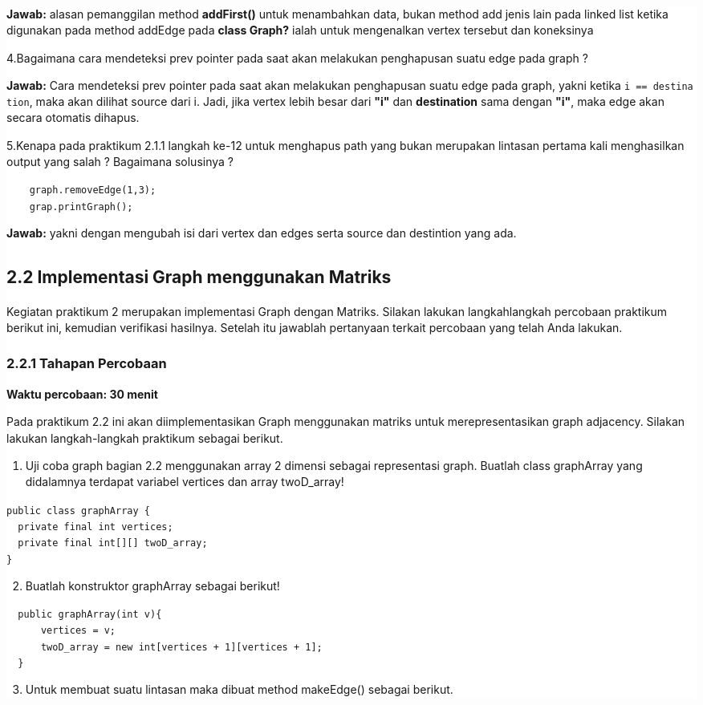 **Jawab:** alasan pemanggilan method **addFirst()** untuk menambahkan data, bukan method add jenis lain pada linked list ketika digunakan pada method addEdge pada **class Graph?** ialah untuk mengenalkan vertex tersebut dan koneksinya


4.Bagaimana cara mendeteksi prev pointer pada saat akan melakukan penghapusan suatu edge pada graph ?


**Jawab:** Cara mendeteksi prev pointer pada saat akan melakukan penghapusan suatu edge pada graph, yakni ketika `i == destination`, maka akan dilihat source dari i. Jadi, jika vertex lebih besar dari **"i"** dan **destination** sama dengan **"i"**, maka edge akan secara otomatis dihapus.


5.Kenapa pada praktikum 2.1.1 langkah ke-12 untuk menghapus path yang bukan merupakan
lintasan pertama kali menghasilkan output yang salah ? Bagaimana solusinya ?

  ```
      graph.removeEdge(1,3);
      grap.printGraph();
  ```


**Jawab:** yakni dengan mengubah isi dari vertex dan edges serta source dan destintion yang ada.


## **2.2 Implementasi Graph menggunakan Matriks**

Kegiatan praktikum 2 merupakan implementasi Graph dengan Matriks. Silakan lakukan langkahlangkah
percobaan praktikum berikut ini, kemudian verifikasi hasilnya. Setelah itu jawablah
pertanyaan terkait percobaan yang telah Anda lakukan.

### **2.2.1 Tahapan Percobaan**

**Waktu percobaan: 30 menit**

Pada praktikum 2.2 ini akan diimplementasikan Graph menggunakan matriks untuk
merepresentasikan graph adjacency. Silakan lakukan langkah-langkah praktikum sebagai berikut.

1. Uji coba graph bagian 2.2 menggunakan array 2 dimensi sebagai representasi graph. Buatlah class graphArray yang didalamnya terdapat variabel vertices dan array twoD_array!

  ```
  public class graphArray {
    private final int vertices;
    private final int[][] twoD_array;
  }
  ```

2. Buatlah konstruktor graphArray sebagai berikut!

  ```
    public graphArray(int v){
        vertices = v;
        twoD_array = new int[vertices + 1][vertices + 1];
    }
  ```


3. Untuk membuat suatu lintasan maka dibuat method makeEdge() sebagai berikut.
